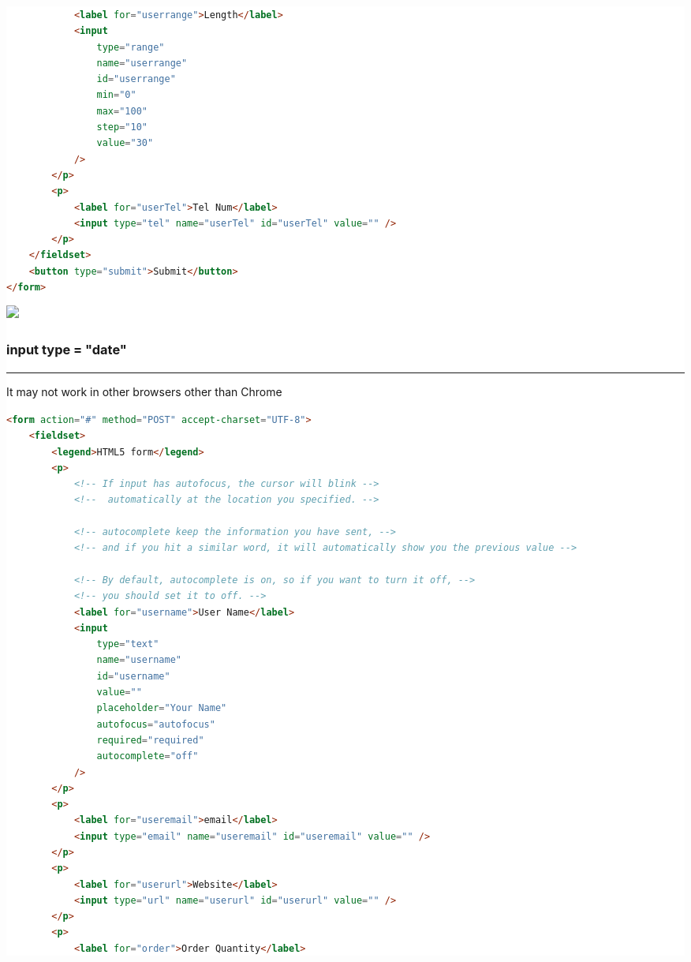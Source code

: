 ```html
            <label for="userrange">Length</label>
            <input
                type="range"
                name="userrange"
                id="userrange"
                min="0"
                max="100"
                step="10"
                value="30"
            />
        </p>
        <p>
            <label for="userTel">Tel Num</label>
            <input type="tel" name="userTel" id="userTel" value="" />
        </p>
    </fieldset>
    <button type="submit">Submit</button>
</form>
```

<img src="https://i.postimg.cc/XqvRfPZ9/HTML5-input-tel.png">

### input type = "date"

<hr>

It may not work in other browsers other than Chrome

```html
<form action="#" method="POST" accept-charset="UTF-8">
    <fieldset>
        <legend>HTML5 form</legend>
        <p>
            <!-- If input has autofocus, the cursor will blink -->
            <!--  automatically at the location you specified. -->

            <!-- autocomplete keep the information you have sent, -->
            <!-- and if you hit a similar word, it will automatically show you the previous value -->

            <!-- By default, autocomplete is on, so if you want to turn it off, -->
            <!-- you should set it to off. -->
            <label for="username">User Name</label>
            <input
                type="text"
                name="username"
                id="username"
                value=""
                placeholder="Your Name"
                autofocus="autofocus"
                required="required"
                autocomplete="off"
            />
        </p>
        <p>
            <label for="useremail">email</label>
            <input type="email" name="useremail" id="useremail" value="" />
        </p>
        <p>
            <label for="userurl">Website</label>
            <input type="url" name="userurl" id="userurl" value="" />
        </p>
        <p>
            <label for="order">Order Quantity</label>
```